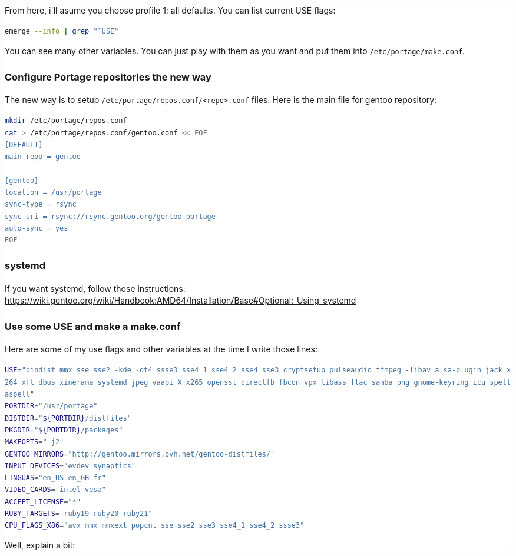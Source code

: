 From here, i'll asume you choose profile 1: all defaults. You can list current USE flags:

```bash
emerge --info | grep "^USE"
```

You can see many other variables. You can just play with them as you want and put them into `/etc/portage/make.conf`.

### Configure Portage repositories the new way

The new way is to setup `/etc/portage/repos.conf/<repo>.conf` files. Here is the main file for gentoo repository:

```bash
mkdir /etc/portage/repos.conf
cat > /etc/portage/repos.conf/gentoo.conf << EOF
[DEFAULT]
main-repo = gentoo

[gentoo]
location = /usr/portage
sync-type = rsync
sync-uri = rsync://rsync.gentoo.org/gentoo-portage
auto-sync = yes
EOF
```

### systemd

If you want systemd, follow those instructions: https://wiki.gentoo.org/wiki/Handbook:AMD64/Installation/Base#Optional:_Using_systemd


### Use some USE and make a make.conf

Here are some of my use flags and other variables at the time I write those lines:

```bash
USE="bindist mmx sse sse2 -kde -qt4 ssse3 sse4_1 sse4_2 sse4 sse3 cryptsetup pulseaudio ffmpeg -libav alsa-plugin jack x264 xft dbus xinerama systemd jpeg vaapi X x265 openssl directfb fbcon vpx libass flac samba png gnome-keyring icu spell aspell"
PORTDIR="/usr/portage"
DISTDIR="${PORTDIR}/distfiles"
PKGDIR="${PORTDIR}/packages"
MAKEOPTS="-j2"
GENTOO_MIRRORS="http://gentoo.mirrors.ovh.net/gentoo-distfiles/"
INPUT_DEVICES="evdev synaptics"
LINGUAS="en_US en_GB fr"
VIDEO_CARDS="intel vesa"
ACCEPT_LICENSE="*"
RUBY_TARGETS="ruby19 ruby20 ruby21"
CPU_FLAGS_X86="avx mmx mmxext popcnt sse sse2 sse3 sse4_1 sse4_2 ssse3"
```

Well, explain a bit:
